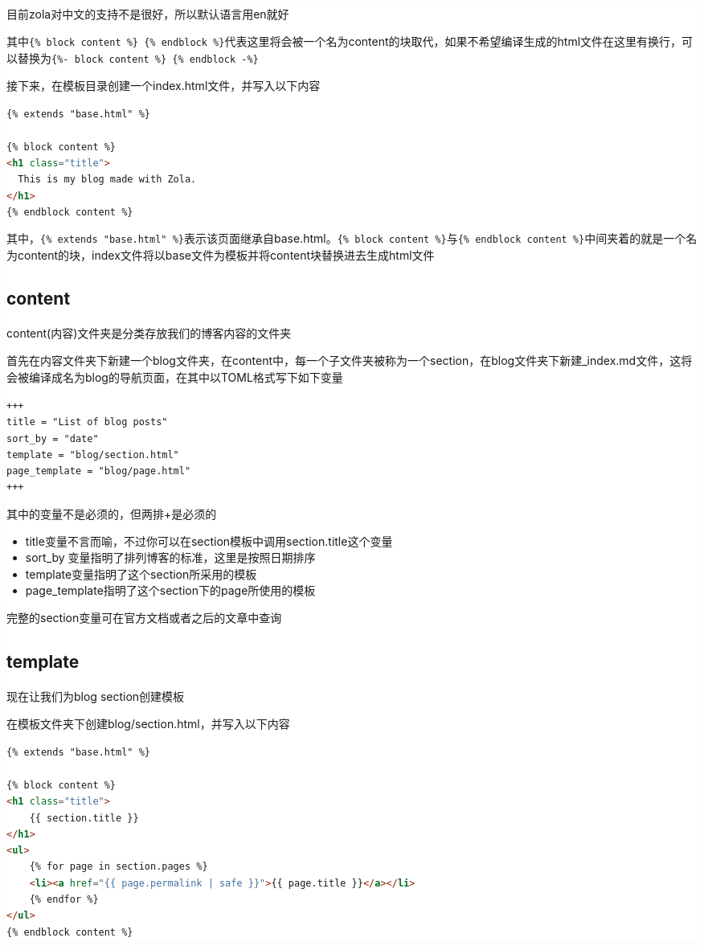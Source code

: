 目前zola对中文的支持不是很好，所以默认语言用en就好

其中`{% block content %} {% endblock %}`代表这里将会被一个名为content的块取代，如果不希望编译生成的html文件在这里有换行，可以替换为`{%- block content %} {% endblock -%}`

接下来，在模板目录创建一个index.html文件，并写入以下内容

```html
{% extends "base.html" %}

{% block content %}
<h1 class="title">
  This is my blog made with Zola.
</h1>
{% endblock content %}
```

其中，`{% extends "base.html" %}`表示该页面继承自base.html。`{% block content %}`与`{% endblock content %}`中间夹着的就是一个名为content的块，index文件将以base文件为模板并将content块替换进去生成html文件

## content
content(内容)文件夹是分类存放我们的博客内容的文件夹

首先在内容文件夹下新建一个blog文件夹，在content中，每一个子文件夹被称为一个section，在blog文件夹下新建_index.md文件，这将会被编译成名为blog的导航页面，在其中以TOML格式写下如下变量

```md
+++
title = "List of blog posts"
sort_by = "date"
template = "blog/section.html"
page_template = "blog/page.html"
+++
```

其中的变量不是必须的，但两排+是必须的

- title变量不言而喻，不过你可以在section模板中调用section.title这个变量
- sort_by 变量指明了排列博客的标准，这里是按照日期排序
- template变量指明了这个section所采用的模板
- page_template指明了这个section下的page所使用的模板

完整的section变量可在官方文档或者之后的文章中查询

## template

现在让我们为blog section创建模板

在模板文件夹下创建blog/section.html，并写入以下内容

```html
{% extends "base.html" %}

{% block content %}
<h1 class="title">
    {{ section.title }}
</h1>
<ul>
    {% for page in section.pages %}
    <li><a href="{{ page.permalink | safe }}">{{ page.title }}</a></li>
    {% endfor %}
</ul>
{% endblock content %}
```

